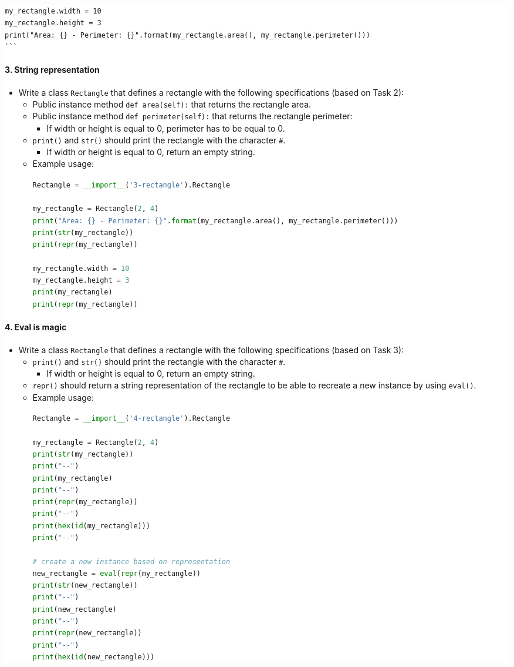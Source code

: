     my_rectangle.width = 10
    my_rectangle.height = 3
    print("Area: {} - Perimeter: {}".format(my_rectangle.area(), my_rectangle.perimeter()))
    ```

#### 3. String representation
- Write a class `Rectangle` that defines a rectangle with the following specifications (based on Task 2):
  - Public instance method `def area(self):` that returns the rectangle area.
  - Public instance method `def perimeter(self):` that returns the rectangle perimeter:
    - If width or height is equal to 0, perimeter has to be equal to 0.
  - `print()` and `str()` should print the rectangle with the character `#`.
    - If width or height is equal to 0, return an empty string.
  - Example usage:
    ```python
    Rectangle = __import__('3-rectangle').Rectangle

    my_rectangle = Rectangle(2, 4)
    print("Area: {} - Perimeter: {}".format(my_rectangle.area(), my_rectangle.perimeter()))
    print(str(my_rectangle))
    print(repr(my_rectangle))

    my_rectangle.width = 10
    my_rectangle.height = 3
    print(my_rectangle)
    print(repr(my_rectangle))
    ```

#### 4. Eval is magic
- Write a class `Rectangle` that defines a rectangle with the following specifications (based on Task 3):
  - `print()` and `str()` should print the rectangle with the character `#`.
    - If width or height is equal to 0, return an empty string.
  - `repr()` should return a string representation of the rectangle to be able to recreate a new instance by using `eval()`.
  - Example usage:
    ```python
    Rectangle = __import__('4-rectangle').Rectangle

    my_rectangle = Rectangle(2, 4)
    print(str(my_rectangle))
    print("--")
    print(my_rectangle)
    print("--")
    print(repr(my_rectangle))
    print("--")
    print(hex(id(my_rectangle)))
    print("--")

    # create a new instance based on representation
    new_rectangle = eval(repr(my_rectangle))
    print(str(new_rectangle))
    print("--")
    print(new_rectangle)
    print("--")
    print(repr(new_rectangle))
    print("--")
    print(hex(id(new_rectangle)))
